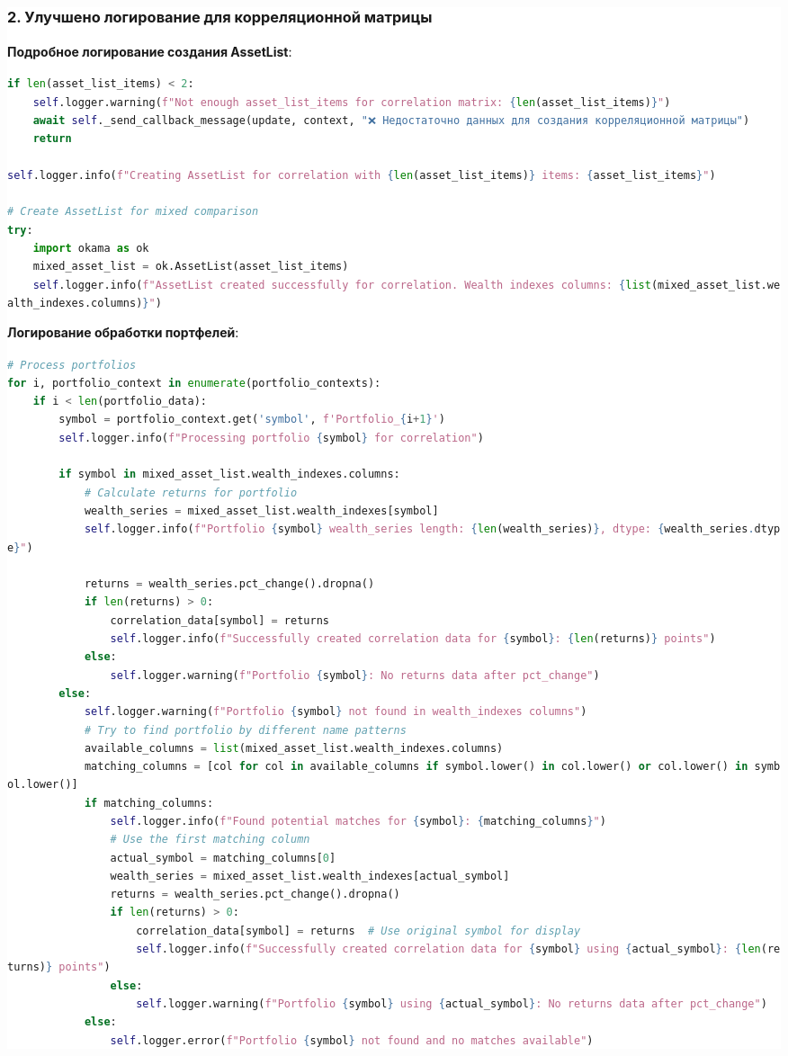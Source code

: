 
### 2. Улучшено логирование для корреляционной матрицы

**Подробное логирование создания AssetList**:
```python
if len(asset_list_items) < 2:
    self.logger.warning(f"Not enough asset_list_items for correlation matrix: {len(asset_list_items)}")
    await self._send_callback_message(update, context, "❌ Недостаточно данных для создания корреляционной матрицы")
    return

self.logger.info(f"Creating AssetList for correlation with {len(asset_list_items)} items: {asset_list_items}")

# Create AssetList for mixed comparison
try:
    import okama as ok
    mixed_asset_list = ok.AssetList(asset_list_items)
    self.logger.info(f"AssetList created successfully for correlation. Wealth indexes columns: {list(mixed_asset_list.wealth_indexes.columns)}")
```

**Логирование обработки портфелей**:
```python
# Process portfolios
for i, portfolio_context in enumerate(portfolio_contexts):
    if i < len(portfolio_data):
        symbol = portfolio_context.get('symbol', f'Portfolio_{i+1}')
        self.logger.info(f"Processing portfolio {symbol} for correlation")
        
        if symbol in mixed_asset_list.wealth_indexes.columns:
            # Calculate returns for portfolio
            wealth_series = mixed_asset_list.wealth_indexes[symbol]
            self.logger.info(f"Portfolio {symbol} wealth_series length: {len(wealth_series)}, dtype: {wealth_series.dtype}")
            
            returns = wealth_series.pct_change().dropna()
            if len(returns) > 0:
                correlation_data[symbol] = returns
                self.logger.info(f"Successfully created correlation data for {symbol}: {len(returns)} points")
            else:
                self.logger.warning(f"Portfolio {symbol}: No returns data after pct_change")
        else:
            self.logger.warning(f"Portfolio {symbol} not found in wealth_indexes columns")
            # Try to find portfolio by different name patterns
            available_columns = list(mixed_asset_list.wealth_indexes.columns)
            matching_columns = [col for col in available_columns if symbol.lower() in col.lower() or col.lower() in symbol.lower()]
            if matching_columns:
                self.logger.info(f"Found potential matches for {symbol}: {matching_columns}")
                # Use the first matching column
                actual_symbol = matching_columns[0]
                wealth_series = mixed_asset_list.wealth_indexes[actual_symbol]
                returns = wealth_series.pct_change().dropna()
                if len(returns) > 0:
                    correlation_data[symbol] = returns  # Use original symbol for display
                    self.logger.info(f"Successfully created correlation data for {symbol} using {actual_symbol}: {len(returns)} points")
                else:
                    self.logger.warning(f"Portfolio {symbol} using {actual_symbol}: No returns data after pct_change")
            else:
                self.logger.error(f"Portfolio {symbol} not found and no matches available")
```
